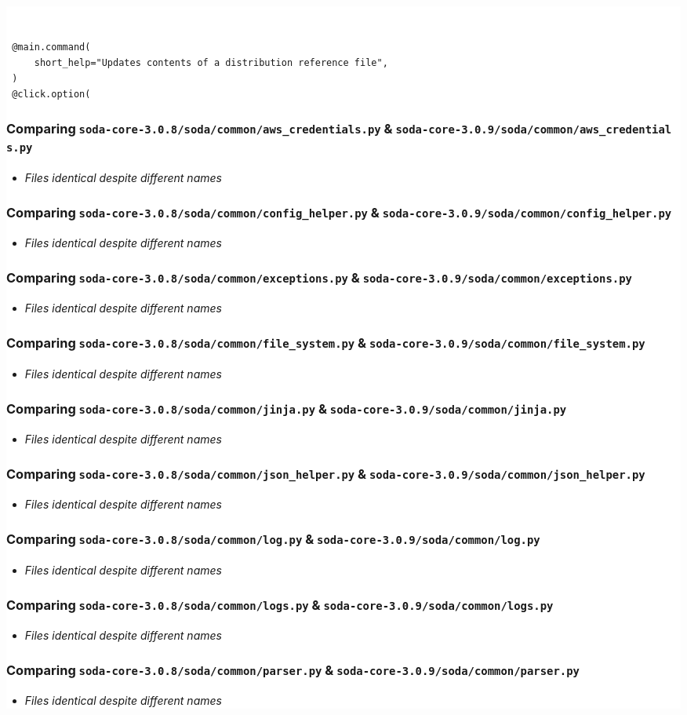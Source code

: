 ```diff
 
 
 @main.command(
     short_help="Updates contents of a distribution reference file",
 )
 @click.option(
```

### Comparing `soda-core-3.0.8/soda/common/aws_credentials.py` & `soda-core-3.0.9/soda/common/aws_credentials.py`

 * *Files identical despite different names*

### Comparing `soda-core-3.0.8/soda/common/config_helper.py` & `soda-core-3.0.9/soda/common/config_helper.py`

 * *Files identical despite different names*

### Comparing `soda-core-3.0.8/soda/common/exceptions.py` & `soda-core-3.0.9/soda/common/exceptions.py`

 * *Files identical despite different names*

### Comparing `soda-core-3.0.8/soda/common/file_system.py` & `soda-core-3.0.9/soda/common/file_system.py`

 * *Files identical despite different names*

### Comparing `soda-core-3.0.8/soda/common/jinja.py` & `soda-core-3.0.9/soda/common/jinja.py`

 * *Files identical despite different names*

### Comparing `soda-core-3.0.8/soda/common/json_helper.py` & `soda-core-3.0.9/soda/common/json_helper.py`

 * *Files identical despite different names*

### Comparing `soda-core-3.0.8/soda/common/log.py` & `soda-core-3.0.9/soda/common/log.py`

 * *Files identical despite different names*

### Comparing `soda-core-3.0.8/soda/common/logs.py` & `soda-core-3.0.9/soda/common/logs.py`

 * *Files identical despite different names*

### Comparing `soda-core-3.0.8/soda/common/parser.py` & `soda-core-3.0.9/soda/common/parser.py`

 * *Files identical despite different names*
